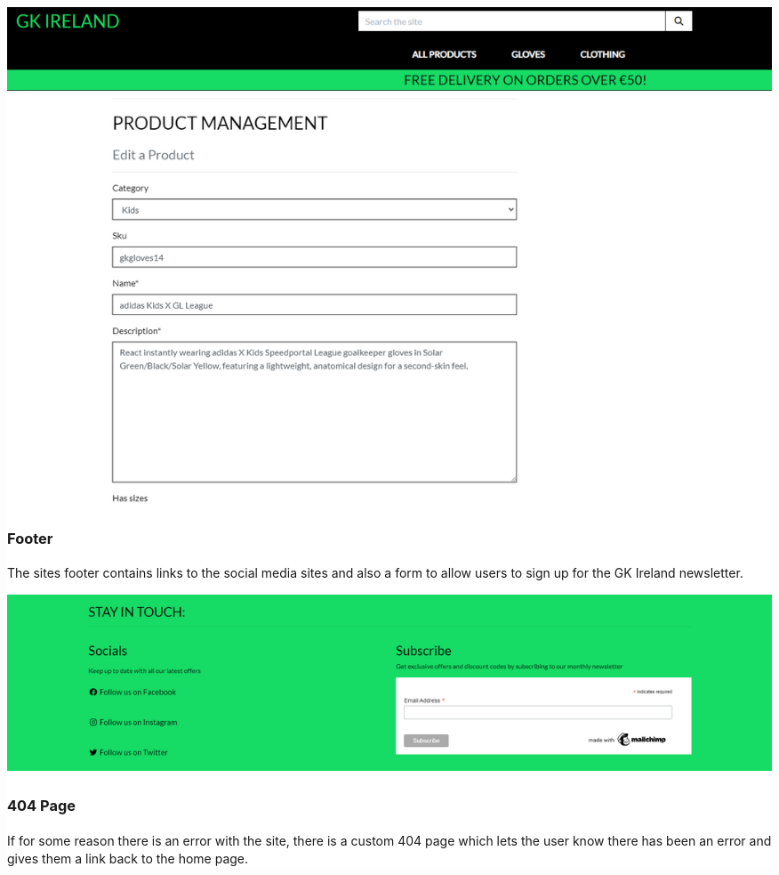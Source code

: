 ![Edit product](/readme-assets/edit-product.png)

### **Footer**

The sites footer contains links to the social media sites and also a form to allow users to sign up for the GK Ireland newsletter.

![Footer](/readme-assets/footer.png)

### **404 Page**

If for some reason there is an error with the site, there is a custom 404 page which lets the user know there has been an error and gives them a link back to the home page.
